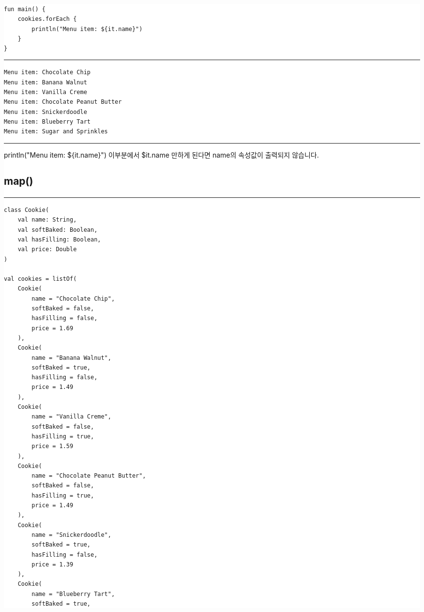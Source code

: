    fun main() {
        cookies.forEach {
            println("Menu item: ${it.name}")
        }
    }

---

    Menu item: Chocolate Chip
    Menu item: Banana Walnut
    Menu item: Vanilla Creme
    Menu item: Chocolate Peanut Butter
    Menu item: Snickerdoodle
    Menu item: Blueberry Tart
    Menu item: Sugar and Sprinkles

---
            
println("Menu item: ${it.name}") 이부분에서 $it.name 만하게 된다면 name의 속성값이 출력되지 않습니다.

## map()

---

    class Cookie(
        val name: String,
        val softBaked: Boolean,
        val hasFilling: Boolean,
        val price: Double
    )
    
    val cookies = listOf(
        Cookie(
            name = "Chocolate Chip",
            softBaked = false,
            hasFilling = false,
            price = 1.69
        ),
        Cookie(
            name = "Banana Walnut",
            softBaked = true,
            hasFilling = false,
            price = 1.49
        ),
        Cookie(
            name = "Vanilla Creme",
            softBaked = false,
            hasFilling = true,
            price = 1.59
        ),
        Cookie(
            name = "Chocolate Peanut Butter",
            softBaked = false,
            hasFilling = true,
            price = 1.49
        ),
        Cookie(
            name = "Snickerdoodle",
            softBaked = true,
            hasFilling = false,
            price = 1.39
        ),
        Cookie(
            name = "Blueberry Tart",
            softBaked = true,